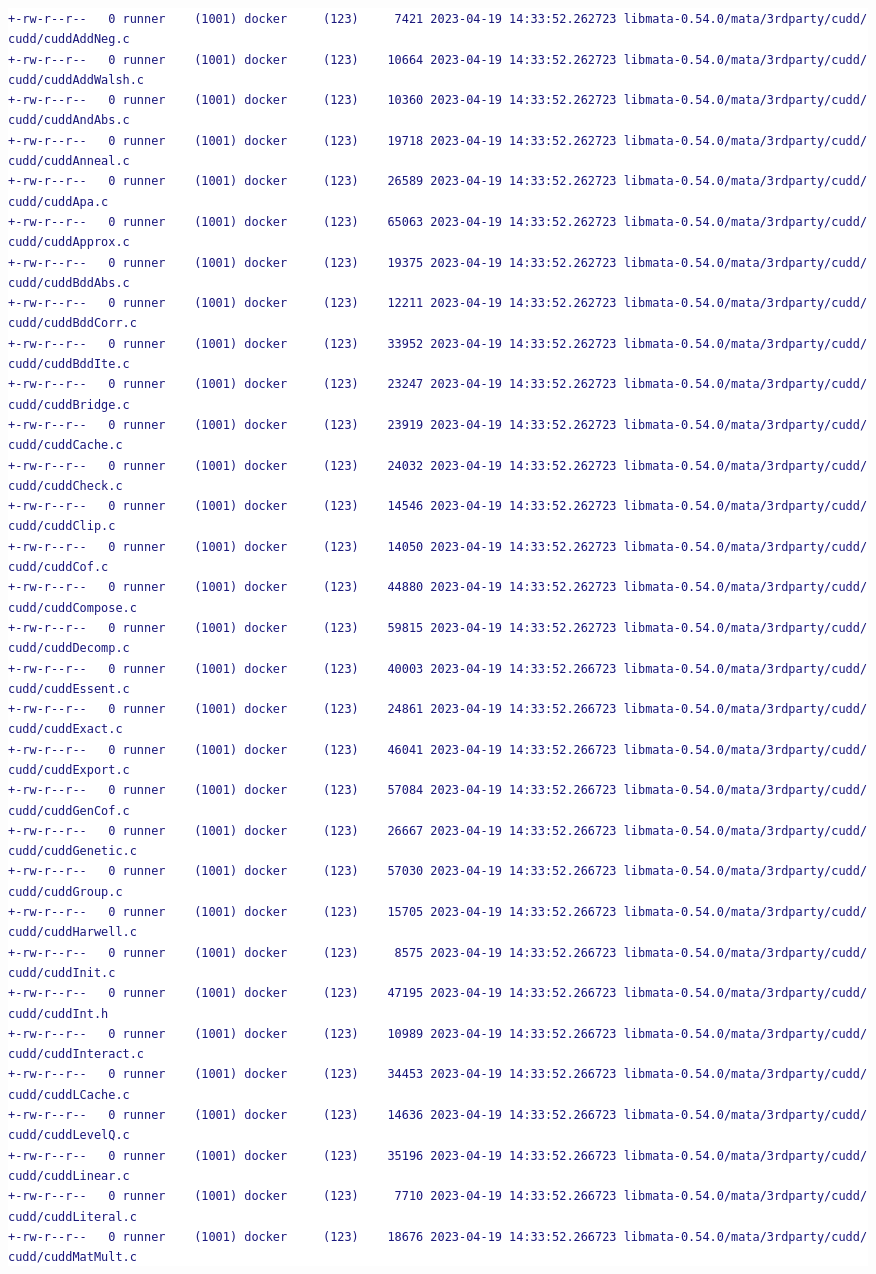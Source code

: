 ```diff
+-rw-r--r--   0 runner    (1001) docker     (123)     7421 2023-04-19 14:33:52.262723 libmata-0.54.0/mata/3rdparty/cudd/cudd/cuddAddNeg.c
+-rw-r--r--   0 runner    (1001) docker     (123)    10664 2023-04-19 14:33:52.262723 libmata-0.54.0/mata/3rdparty/cudd/cudd/cuddAddWalsh.c
+-rw-r--r--   0 runner    (1001) docker     (123)    10360 2023-04-19 14:33:52.262723 libmata-0.54.0/mata/3rdparty/cudd/cudd/cuddAndAbs.c
+-rw-r--r--   0 runner    (1001) docker     (123)    19718 2023-04-19 14:33:52.262723 libmata-0.54.0/mata/3rdparty/cudd/cudd/cuddAnneal.c
+-rw-r--r--   0 runner    (1001) docker     (123)    26589 2023-04-19 14:33:52.262723 libmata-0.54.0/mata/3rdparty/cudd/cudd/cuddApa.c
+-rw-r--r--   0 runner    (1001) docker     (123)    65063 2023-04-19 14:33:52.262723 libmata-0.54.0/mata/3rdparty/cudd/cudd/cuddApprox.c
+-rw-r--r--   0 runner    (1001) docker     (123)    19375 2023-04-19 14:33:52.262723 libmata-0.54.0/mata/3rdparty/cudd/cudd/cuddBddAbs.c
+-rw-r--r--   0 runner    (1001) docker     (123)    12211 2023-04-19 14:33:52.262723 libmata-0.54.0/mata/3rdparty/cudd/cudd/cuddBddCorr.c
+-rw-r--r--   0 runner    (1001) docker     (123)    33952 2023-04-19 14:33:52.262723 libmata-0.54.0/mata/3rdparty/cudd/cudd/cuddBddIte.c
+-rw-r--r--   0 runner    (1001) docker     (123)    23247 2023-04-19 14:33:52.262723 libmata-0.54.0/mata/3rdparty/cudd/cudd/cuddBridge.c
+-rw-r--r--   0 runner    (1001) docker     (123)    23919 2023-04-19 14:33:52.262723 libmata-0.54.0/mata/3rdparty/cudd/cudd/cuddCache.c
+-rw-r--r--   0 runner    (1001) docker     (123)    24032 2023-04-19 14:33:52.262723 libmata-0.54.0/mata/3rdparty/cudd/cudd/cuddCheck.c
+-rw-r--r--   0 runner    (1001) docker     (123)    14546 2023-04-19 14:33:52.262723 libmata-0.54.0/mata/3rdparty/cudd/cudd/cuddClip.c
+-rw-r--r--   0 runner    (1001) docker     (123)    14050 2023-04-19 14:33:52.262723 libmata-0.54.0/mata/3rdparty/cudd/cudd/cuddCof.c
+-rw-r--r--   0 runner    (1001) docker     (123)    44880 2023-04-19 14:33:52.262723 libmata-0.54.0/mata/3rdparty/cudd/cudd/cuddCompose.c
+-rw-r--r--   0 runner    (1001) docker     (123)    59815 2023-04-19 14:33:52.262723 libmata-0.54.0/mata/3rdparty/cudd/cudd/cuddDecomp.c
+-rw-r--r--   0 runner    (1001) docker     (123)    40003 2023-04-19 14:33:52.266723 libmata-0.54.0/mata/3rdparty/cudd/cudd/cuddEssent.c
+-rw-r--r--   0 runner    (1001) docker     (123)    24861 2023-04-19 14:33:52.266723 libmata-0.54.0/mata/3rdparty/cudd/cudd/cuddExact.c
+-rw-r--r--   0 runner    (1001) docker     (123)    46041 2023-04-19 14:33:52.266723 libmata-0.54.0/mata/3rdparty/cudd/cudd/cuddExport.c
+-rw-r--r--   0 runner    (1001) docker     (123)    57084 2023-04-19 14:33:52.266723 libmata-0.54.0/mata/3rdparty/cudd/cudd/cuddGenCof.c
+-rw-r--r--   0 runner    (1001) docker     (123)    26667 2023-04-19 14:33:52.266723 libmata-0.54.0/mata/3rdparty/cudd/cudd/cuddGenetic.c
+-rw-r--r--   0 runner    (1001) docker     (123)    57030 2023-04-19 14:33:52.266723 libmata-0.54.0/mata/3rdparty/cudd/cudd/cuddGroup.c
+-rw-r--r--   0 runner    (1001) docker     (123)    15705 2023-04-19 14:33:52.266723 libmata-0.54.0/mata/3rdparty/cudd/cudd/cuddHarwell.c
+-rw-r--r--   0 runner    (1001) docker     (123)     8575 2023-04-19 14:33:52.266723 libmata-0.54.0/mata/3rdparty/cudd/cudd/cuddInit.c
+-rw-r--r--   0 runner    (1001) docker     (123)    47195 2023-04-19 14:33:52.266723 libmata-0.54.0/mata/3rdparty/cudd/cudd/cuddInt.h
+-rw-r--r--   0 runner    (1001) docker     (123)    10989 2023-04-19 14:33:52.266723 libmata-0.54.0/mata/3rdparty/cudd/cudd/cuddInteract.c
+-rw-r--r--   0 runner    (1001) docker     (123)    34453 2023-04-19 14:33:52.266723 libmata-0.54.0/mata/3rdparty/cudd/cudd/cuddLCache.c
+-rw-r--r--   0 runner    (1001) docker     (123)    14636 2023-04-19 14:33:52.266723 libmata-0.54.0/mata/3rdparty/cudd/cudd/cuddLevelQ.c
+-rw-r--r--   0 runner    (1001) docker     (123)    35196 2023-04-19 14:33:52.266723 libmata-0.54.0/mata/3rdparty/cudd/cudd/cuddLinear.c
+-rw-r--r--   0 runner    (1001) docker     (123)     7710 2023-04-19 14:33:52.266723 libmata-0.54.0/mata/3rdparty/cudd/cudd/cuddLiteral.c
+-rw-r--r--   0 runner    (1001) docker     (123)    18676 2023-04-19 14:33:52.266723 libmata-0.54.0/mata/3rdparty/cudd/cudd/cuddMatMult.c
```